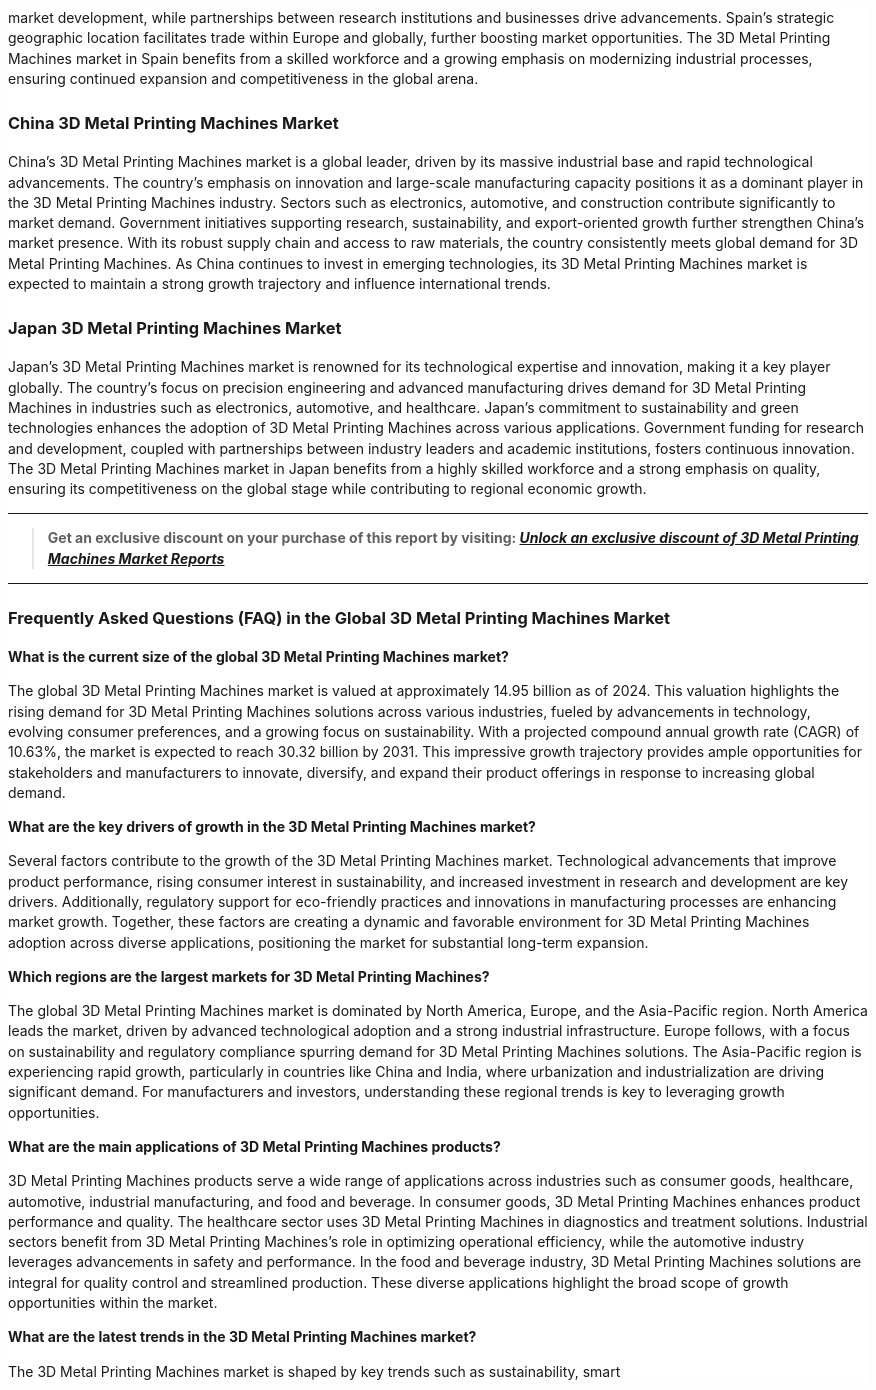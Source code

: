 market development, while partnerships between research institutions and businesses drive advancements. Spain&rsquo;s strategic geographic location facilitates trade within Europe and globally, further boosting market opportunities. The 3D Metal Printing Machines market in Spain benefits from a skilled workforce and a growing emphasis on modernizing industrial processes, ensuring continued expansion and competitiveness in the global arena.</p><h3>China 3D Metal Printing Machines Market</h3><p>China&rsquo;s 3D Metal Printing Machines market is a global leader, driven by its massive industrial base and rapid technological advancements. The country&rsquo;s emphasis on innovation and large-scale manufacturing capacity positions it as a dominant player in the 3D Metal Printing Machines industry. Sectors such as electronics, automotive, and construction contribute significantly to market demand. Government initiatives supporting research, sustainability, and export-oriented growth further strengthen China&rsquo;s market presence. With its robust supply chain and access to raw materials, the country consistently meets global demand for 3D Metal Printing Machines. As China continues to invest in emerging technologies, its 3D Metal Printing Machines market is expected to maintain a strong growth trajectory and influence international trends.</p><h3>Japan 3D Metal Printing Machines Market</h3><p>Japan&rsquo;s 3D Metal Printing Machines market is renowned for its technological expertise and innovation, making it a key player globally. The country&rsquo;s focus on precision engineering and advanced manufacturing drives demand for 3D Metal Printing Machines in industries such as electronics, automotive, and healthcare. Japan&rsquo;s commitment to sustainability and green technologies enhances the adoption of 3D Metal Printing Machines across various applications. Government funding for research and development, coupled with partnerships between industry leaders and academic institutions, fosters continuous innovation. The 3D Metal Printing Machines market in Japan benefits from a highly skilled workforce and a strong emphasis on quality, ensuring its competitiveness on the global stage while contributing to regional economic growth.</p><hr /><blockquote><p><strong>Get an exclusive discount on your purchase of this report by visiting: <em><a href="://marketresearchpulse.com/ask-for-discount/92971?utm_source=Github&amp;utm_medium=022">Unlock an exclusive discount of 3D Metal Printing Machines Market Reports</a></em>&nbsp;</strong></p></blockquote><hr /><h3>Frequently Asked Questions (FAQ) in the Global 3D Metal Printing Machines Market</h3><p><strong>What is the current size of the global 3D Metal Printing Machines market?</strong></p><p>The global 3D Metal Printing Machines market is valued at approximately 14.95 billion as of 2024. This valuation highlights the rising demand for 3D Metal Printing Machines solutions across various industries, fueled by advancements in technology, evolving consumer preferences, and a growing focus on sustainability. With a projected compound annual growth rate (CAGR) of 10.63%, the market is expected to reach 30.32 billion by 2031. This impressive growth trajectory provides ample opportunities for stakeholders and manufacturers to innovate, diversify, and expand their product offerings in response to increasing global demand.</p><p><strong>What are the key drivers of growth in the 3D Metal Printing Machines market?</strong></p><p>Several factors contribute to the growth of the 3D Metal Printing Machines market. Technological advancements that improve product performance, rising consumer interest in sustainability, and increased investment in research and development are key drivers. Additionally, regulatory support for eco-friendly practices and innovations in manufacturing processes are enhancing market growth. Together, these factors are creating a dynamic and favorable environment for 3D Metal Printing Machines adoption across diverse applications, positioning the market for substantial long-term expansion.</p><p><strong>Which regions are the largest markets for 3D Metal Printing Machines?</strong></p><p>The global 3D Metal Printing Machines market is dominated by North America, Europe, and the Asia-Pacific region. North America leads the market, driven by advanced technological adoption and a strong industrial infrastructure. Europe follows, with a focus on sustainability and regulatory compliance spurring demand for 3D Metal Printing Machines solutions. The Asia-Pacific region is experiencing rapid growth, particularly in countries like China and India, where urbanization and industrialization are driving significant demand. For manufacturers and investors, understanding these regional trends is key to leveraging growth opportunities.</p><p><strong>What are the main applications of 3D Metal Printing Machines products?</strong></p><p>3D Metal Printing Machines products serve a wide range of applications across industries such as consumer goods, healthcare, automotive, industrial manufacturing, and food and beverage. In consumer goods, 3D Metal Printing Machines enhances product performance and quality. The healthcare sector uses 3D Metal Printing Machines in diagnostics and treatment solutions. Industrial sectors benefit from 3D Metal Printing Machines&rsquo;s role in optimizing operational efficiency, while the automotive industry leverages advancements in safety and performance. In the food and beverage industry, 3D Metal Printing Machines solutions are integral for quality control and streamlined production. These diverse applications highlight the broad scope of growth opportunities within the market.</p><p><strong>What are the latest trends in the 3D Metal Printing Machines market?</strong></p><p>The 3D Metal Printing Machines market is shaped by key trends such as sustainability, smart